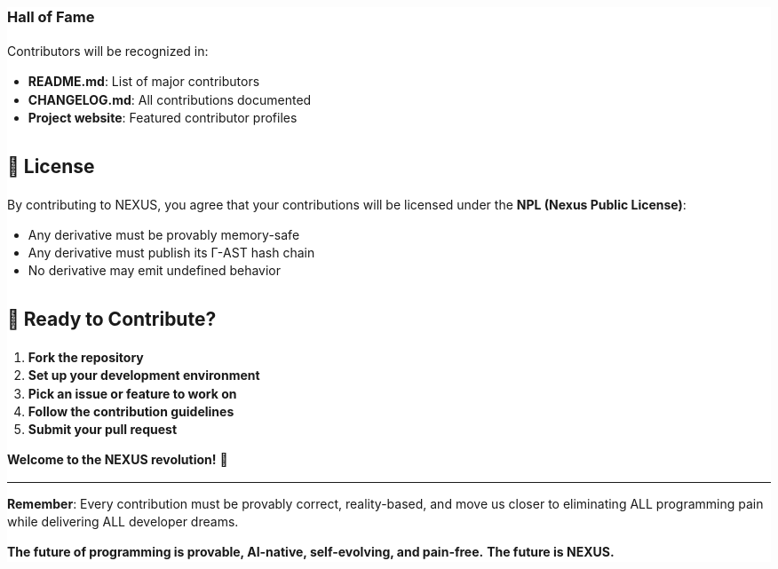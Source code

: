 ### **Hall of Fame**
Contributors will be recognized in:
- **README.md**: List of major contributors
- **CHANGELOG.md**: All contributions documented
- **Project website**: Featured contributor profiles

## 📄 **License**

By contributing to NEXUS, you agree that your contributions will be licensed under the **NPL (Nexus Public License)**:
- Any derivative must be provably memory-safe
- Any derivative must publish its Γ-AST hash chain
- No derivative may emit undefined behavior

## 🚀 **Ready to Contribute?**

1. **Fork the repository**
2. **Set up your development environment**
3. **Pick an issue or feature to work on**
4. **Follow the contribution guidelines**
5. **Submit your pull request**

**Welcome to the NEXUS revolution!** 🌟

---

**Remember**: Every contribution must be provably correct, reality-based, and move us closer to eliminating ALL programming pain while delivering ALL developer dreams.

**The future of programming is provable, AI-native, self-evolving, and pain-free.**
**The future is NEXUS.**

